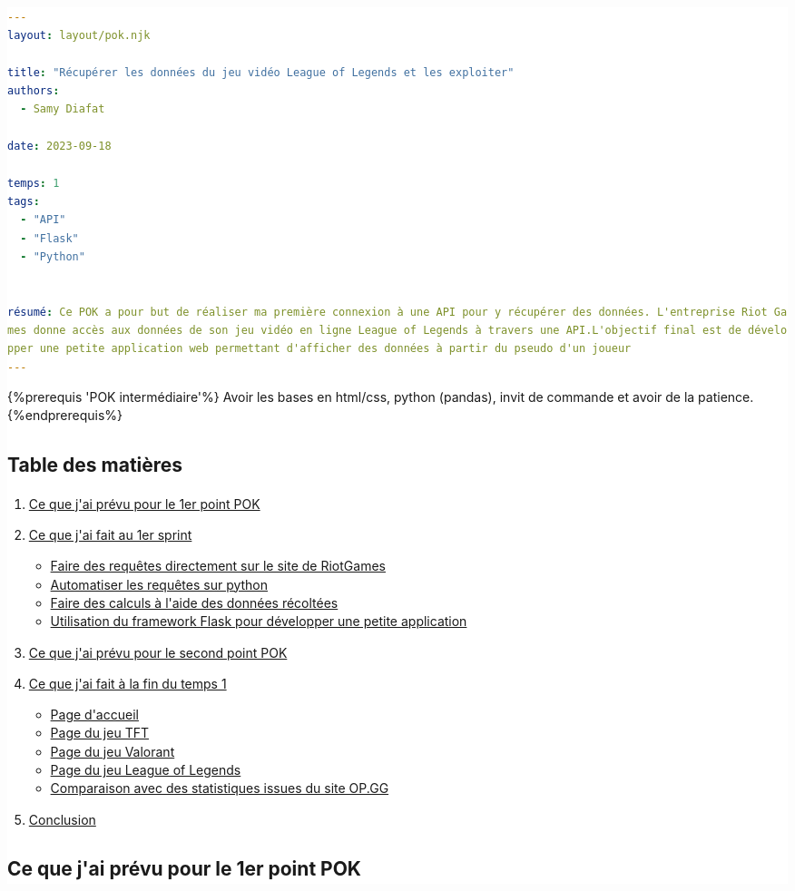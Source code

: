 ```yaml
---
layout: layout/pok.njk

title: "Récupérer les données du jeu vidéo League of Legends et les exploiter"
authors:
  - Samy Diafat

date: 2023-09-18

temps: 1
tags:
  - "API"
  - "Flask"
  - "Python"


résumé: Ce POK a pour but de réaliser ma première connexion à une API pour y récupérer des données. L'entreprise Riot Games donne accès aux données de son jeu vidéo en ligne League of Legends à travers une API.L'objectif final est de développer une petite application web permettant d'afficher des données à partir du pseudo d'un joueur
---
```




{%prerequis 'POK intermédiaire'%}
Avoir les bases en html/css, python (pandas), invit de commande et avoir de la patience.
{%endprerequis%}

## Table des matières

1. [Ce que j'ai prévu pour le 1er point POK](#section-1)
2. [Ce que j'ai fait au 1er sprint](#section-2)
   - [Faire des requêtes directement sur le site de RiotGames](#subsection-1)
   - [Automatiser les requêtes sur python](#subsection-2)
   - [Faire des calculs à l'aide des données récoltées](#subsection-3)
   - [Utilisation du framework Flask pour développer une petite application](#subsection-4)
3. [Ce que j'ai prévu pour le second point POK](#section-3)
4. [Ce que j'ai fait à la fin du temps 1](#section-4)
   - [Page d'accueil](#subsection-5)
   - [Page du jeu TFT](#subsection-6)
   - [Page du jeu Valorant](#subsection-7)
   - [Page du jeu League of Legends](#subsection-8)
   - [Comparaison avec des statistiques issues du site OP.GG](#subsection-9)

5. [Conclusion](#section-5)






## Ce que j'ai prévu pour le 1er point POK<a id="section-1"></a>
